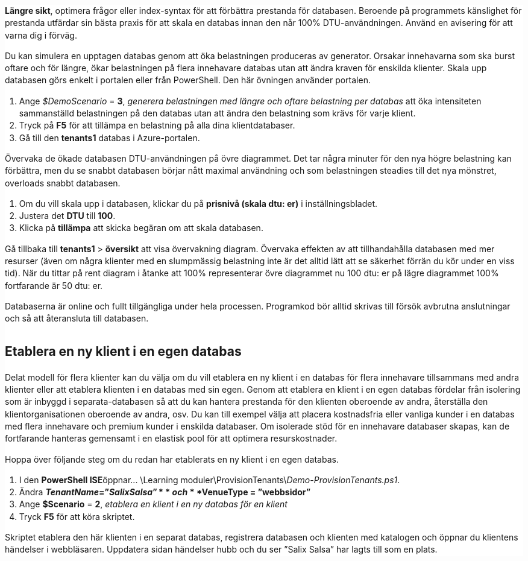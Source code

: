 **Längre sikt**, optimera frågor eller index-syntax för att förbättra prestanda för databasen. Beroende på programmets känslighet för prestanda utfärdar sin bästa praxis för att skala en databas innan den når 100% DTU-användningen. Använd en avisering för att varna dig i förväg.

Du kan simulera en upptagen databas genom att öka belastningen produceras av generator. Orsakar innehavarna som ska burst oftare och för längre, ökar belastningen på flera innehavare databas utan att ändra kraven för enskilda klienter. Skala upp databasen görs enkelt i portalen eller från PowerShell. Den här övningen använder portalen.

1. Ange *$DemoScenario* = **3**, _generera belastningen med längre och oftare belastning per databas_ att öka intensiteten sammanställd belastningen på den databas utan att ändra den belastning som krävs för varje klient.
1. Tryck på **F5** för att tillämpa en belastning på alla dina klientdatabaser.
1. Gå till den **tenants1** databas i Azure-portalen.

Övervaka de ökade databasen DTU-användningen på övre diagrammet. Det tar några minuter för den nya högre belastning kan förbättra, men du se snabbt databasen börjar nått maximal användning och som belastningen steadies till det nya mönstret, overloads snabbt databasen.

1. Om du vill skala upp i databasen, klickar du på **prisnivå (skala dtu: er)** i inställningsbladet.
1. Justera det **DTU** till **100**. 
1. Klicka på **tillämpa** att skicka begäran om att skala databasen.

Gå tillbaka till **tenants1** > **översikt** att visa övervakning diagram. Övervaka effekten av att tillhandahålla databasen med mer resurser (även om några klienter med en slumpmässig belastning inte är det alltid lätt att se säkerhet förrän du kör under en viss tid). När du tittar på rent diagram i åtanke att 100% representerar övre diagrammet nu 100 dtu: er på lägre diagrammet 100% fortfarande är 50 dtu: er.

Databaserna är online och fullt tillgängliga under hela processen. Programkod bör alltid skrivas till försök avbrutna anslutningar och så att återansluta till databasen.

## <a name="provision-a-new-tenant-in-its-own-database"></a>Etablera en ny klient i en egen databas 

Delat modell för flera klienter kan du välja om du vill etablera en ny klient i en databas för flera innehavare tillsammans med andra klienter eller att etablera klienten i en databas med sin egen. Genom att etablera en klient i en egen databas fördelar från isolering som är inbyggd i separata-databasen så att du kan hantera prestanda för den klienten oberoende av andra, återställa den klientorganisationen oberoende av andra, osv. Du kan till exempel välja att placera kostnadsfria eller vanliga kunder i en databas med flera innehavare och premium kunder i enskilda databaser.  Om isolerade stöd för en innehavare databaser skapas, kan de fortfarande hanteras gemensamt i en elastisk pool för att optimera resurskostnader.

Hoppa över följande steg om du redan har etablerats en ny klient i en egen databas.

1. I den **PowerShell ISE**öppnar... \\Learning moduler\\ProvisionTenants\\*Demo-ProvisionTenants.ps1*. 
1. Ändra **$TenantName = ”Salix Salsa”** och **$VenueType = ”webbsidor”**
1. Ange **$Scenario** = **2**, _etablera en klient i en ny databas för en klient_
1. Tryck **F5** för att köra skriptet.

Skriptet etablera den här klienten i en separat databas, registrera databasen och klienten med katalogen och öppnar du klientens händelser i webbläsaren. Uppdatera sidan händelser hubb och du ser ”Salix Salsa” har lagts till som en plats.
